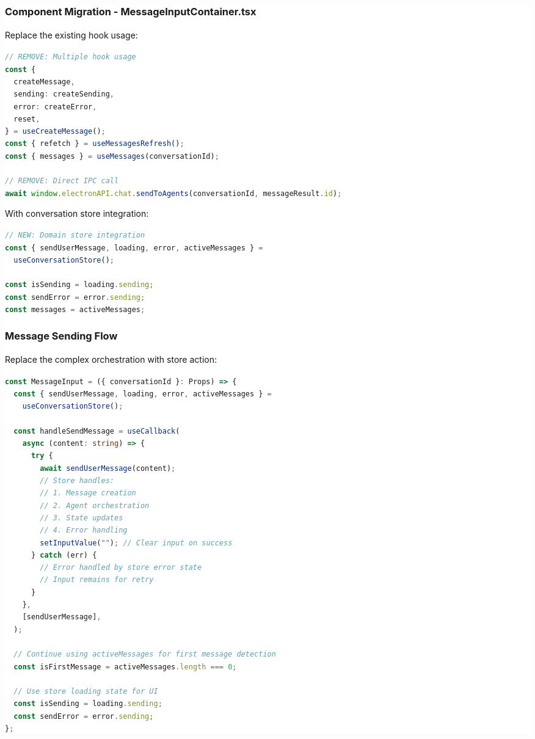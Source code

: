 ### Component Migration - MessageInputContainer.tsx

Replace the existing hook usage:

```typescript
// REMOVE: Multiple hook usage
const {
  createMessage,
  sending: createSending,
  error: createError,
  reset,
} = useCreateMessage();
const { refetch } = useMessagesRefresh();
const { messages } = useMessages(conversationId);

// REMOVE: Direct IPC call
await window.electronAPI.chat.sendToAgents(conversationId, messageResult.id);
```

With conversation store integration:

```typescript
// NEW: Domain store integration
const { sendUserMessage, loading, error, activeMessages } =
  useConversationStore();

const isSending = loading.sending;
const sendError = error.sending;
const messages = activeMessages;
```

### Message Sending Flow

Replace the complex orchestration with store action:

```typescript
const MessageInput = ({ conversationId }: Props) => {
  const { sendUserMessage, loading, error, activeMessages } =
    useConversationStore();

  const handleSendMessage = useCallback(
    async (content: string) => {
      try {
        await sendUserMessage(content);
        // Store handles:
        // 1. Message creation
        // 2. Agent orchestration
        // 3. State updates
        // 4. Error handling
        setInputValue(""); // Clear input on success
      } catch (err) {
        // Error handled by store error state
        // Input remains for retry
      }
    },
    [sendUserMessage],
  );

  // Continue using activeMessages for first message detection
  const isFirstMessage = activeMessages.length === 0;

  // Use store loading state for UI
  const isSending = loading.sending;
  const sendError = error.sending;
};
```
